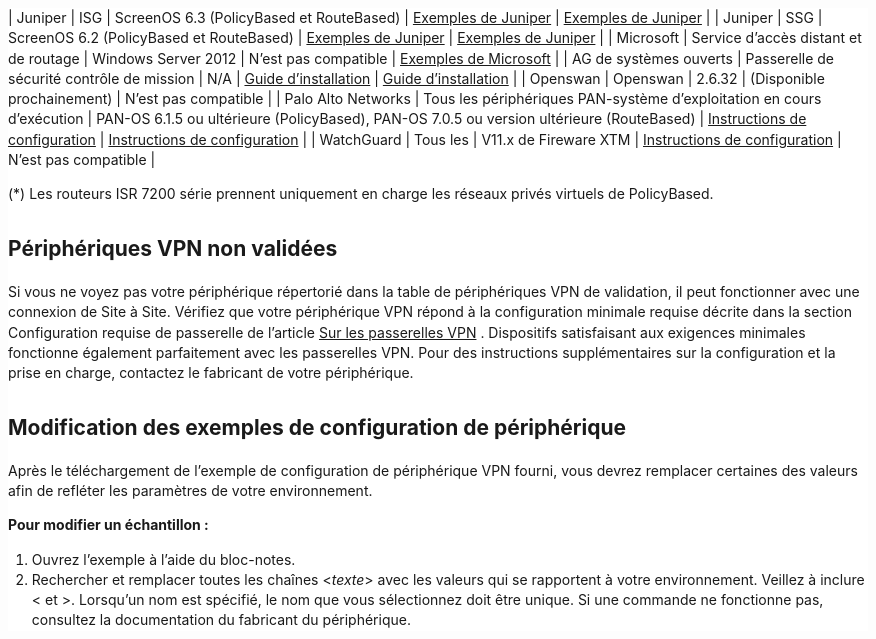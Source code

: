 | Juniper                         | ISG                                                      | ScreenOS 6.3 (PolicyBased et RouteBased)                  | [Exemples de Juniper](https://github.com/Azure/Azure-vpn-config-samples/tree/master/Juniper/Current/ISG)                                                                                                                                                                      | [Exemples de Juniper](https://github.com/Azure/Azure-vpn-config-samples/tree/master/Juniper/Current/ISG)                                                                                                                              |
| Juniper                         | SSG                                                      | ScreenOS 6.2 (PolicyBased et RouteBased)                  | [Exemples de Juniper](https://github.com/Azure/Azure-vpn-config-samples/tree/master/Juniper/Current/SSG)                                                                                                                                                                      | [Exemples de Juniper](https://github.com/Azure/Azure-vpn-config-samples/tree/master/Juniper/Current/SSG)                                                                                                                              |
| Microsoft                       | Service d’accès distant et de routage                        | Windows Server 2012                                | N’est pas compatible                                                                                                                                                                                                                                       | [Exemples de Microsoft](http://go.microsoft.com/fwlink/p/?LinkId=717761)                                                                                           |
| AG de systèmes ouverts | Passerelle de sécurité contrôle de mission | N/A | [Guide d’installation](https://www.open.ch/_pdf/Azure/AzureVPNSetup_Installation_Guide.pdf) | [Guide d’installation](https://www.open.ch/_pdf/Azure/AzureVPNSetup_Installation_Guide.pdf) |
| Openswan                        | Openswan                                                 | 2.6.32                                             | (Disponible prochainement)                                                                                                                                                                                                                                        | N’est pas compatible                                                                                                                                                                                               |
| Palo Alto Networks              | Tous les périphériques PAN-système d’exploitation en cours d’exécution     | PAN-OS 6.1.5 ou ultérieure (PolicyBased), PAN-OS 7.0.5 ou version ultérieure (RouteBased)       | [Instructions de configuration]( https://live.paloaltonetworks.com/t5/Configuration-Articles/How-to-Configure-VPN-Tunnel-Between-a-Palo-Alto-Networks/ta-p/59065)                                                                                                                                                                                          | [Instructions de configuration](https://live.paloaltonetworks.com/t5/Integration-Articles/Configuring-IKEv2-VPN-for-Microsoft-Azure-Environment/ta-p/60340)                                                                                                                                                                                    |
| WatchGuard                      | Tous les                                                      | V11.x de Fireware XTM                                 | [Instructions de configuration](http://customers.watchguard.com/articles/Article/Configure-a-VPN-connection-to-a-Windows-Azure-virtual-network/)                                                                                                                                                                          | N’est pas compatible                                                                                                                                                                                               |

(*) Les routeurs ISR 7200 série prennent uniquement en charge les réseaux privés virtuels de PolicyBased.

## <a name="additionaldevices"></a>Périphériques VPN non validées

Si vous ne voyez pas votre périphérique répertorié dans la table de périphériques VPN de validation, il peut fonctionner avec une connexion de Site à Site. Vérifiez que votre périphérique VPN répond à la configuration minimale requise décrite dans la section Configuration requise de passerelle de l’article [Sur les passerelles VPN](vpn-gateway-about-vpngateways.md#gateway-requirements) . Dispositifs satisfaisant aux exigences minimales fonctionne également parfaitement avec les passerelles VPN. Pour des instructions supplémentaires sur la configuration et la prise en charge, contactez le fabricant de votre périphérique.


## <a name="editing-device-configuration-samples"></a>Modification des exemples de configuration de périphérique

Après le téléchargement de l’exemple de configuration de périphérique VPN fourni, vous devrez remplacer certaines des valeurs afin de refléter les paramètres de votre environnement. 

**Pour modifier un échantillon :**

1. Ouvrez l’exemple à l’aide du bloc-notes. 
1. Rechercher et remplacer toutes les chaînes <*texte*> avec les valeurs qui se rapportent à votre environnement. Veillez à inclure < et >. Lorsqu’un nom est spécifié, le nom que vous sélectionnez doit être unique. Si une commande ne fonctionne pas, consultez la documentation du fabricant du périphérique.
